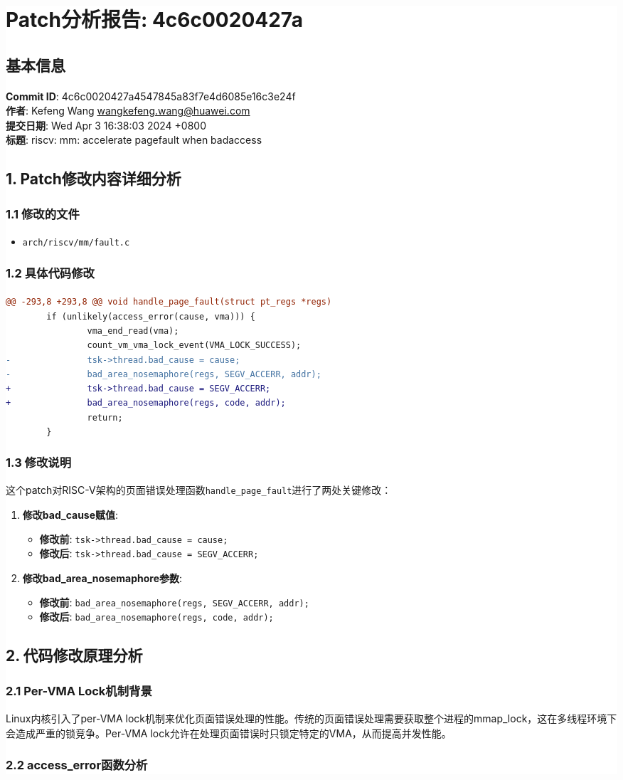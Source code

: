 # Patch分析报告: 4c6c0020427a

## 基本信息

**Commit ID**: 4c6c0020427a4547845a83f7e4d6085e16c3e24f  
**作者**: Kefeng Wang <wangkefeng.wang@huawei.com>  
**提交日期**: Wed Apr 3 16:38:03 2024 +0800  
**标题**: riscv: mm: accelerate pagefault when badaccess  

## 1. Patch修改内容详细分析

### 1.1 修改的文件
- `arch/riscv/mm/fault.c`

### 1.2 具体代码修改

```diff
@@ -293,8 +293,8 @@ void handle_page_fault(struct pt_regs *regs)
        if (unlikely(access_error(cause, vma))) {
                vma_end_read(vma);
                count_vm_vma_lock_event(VMA_LOCK_SUCCESS);
-               tsk->thread.bad_cause = cause;
-               bad_area_nosemaphore(regs, SEGV_ACCERR, addr);
+               tsk->thread.bad_cause = SEGV_ACCERR;
+               bad_area_nosemaphore(regs, code, addr);
                return;
        }
```

### 1.3 修改说明

这个patch对RISC-V架构的页面错误处理函数`handle_page_fault`进行了两处关键修改：

1. **修改bad_cause赋值**:
   - **修改前**: `tsk->thread.bad_cause = cause;`
   - **修改后**: `tsk->thread.bad_cause = SEGV_ACCERR;`

2. **修改bad_area_nosemaphore参数**:
   - **修改前**: `bad_area_nosemaphore(regs, SEGV_ACCERR, addr);`
   - **修改后**: `bad_area_nosemaphore(regs, code, addr);`

## 2. 代码修改原理分析

### 2.1 Per-VMA Lock机制背景

Linux内核引入了per-VMA lock机制来优化页面错误处理的性能。传统的页面错误处理需要获取整个进程的mmap_lock，这在多线程环境下会造成严重的锁竞争。Per-VMA lock允许在处理页面错误时只锁定特定的VMA，从而提高并发性能。

### 2.2 access_error函数分析
